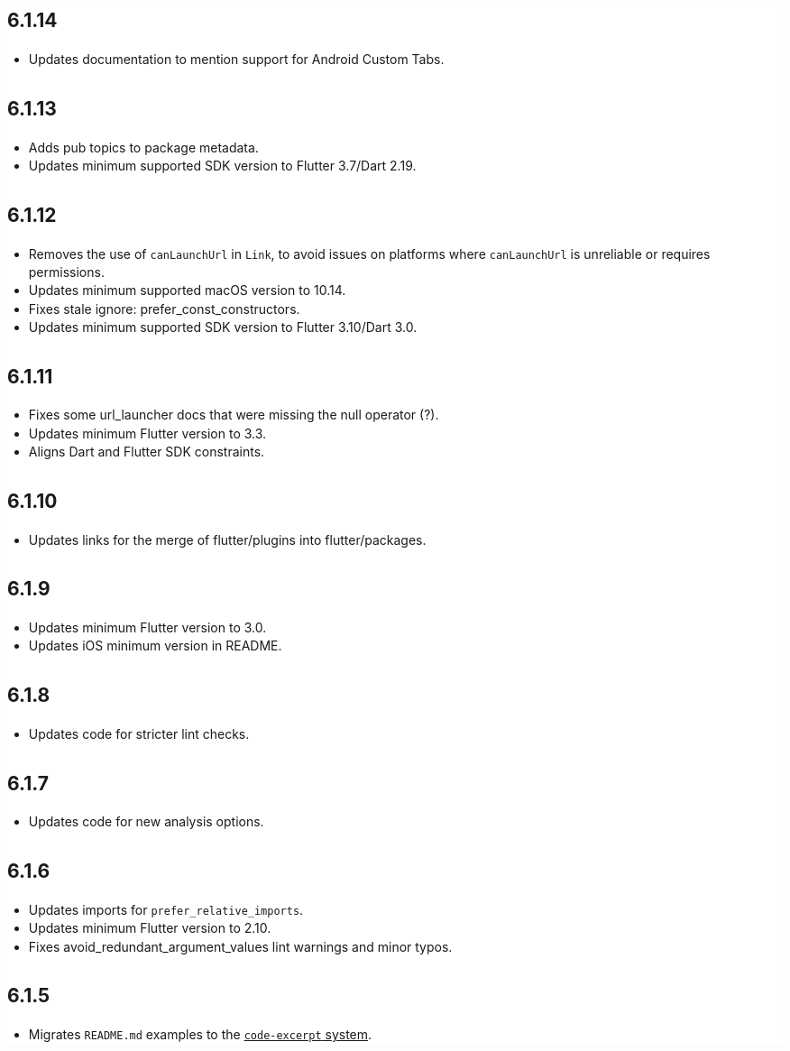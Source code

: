 ## 6.1.14

- Updates documentation to mention support for Android Custom Tabs.

## 6.1.13

- Adds pub topics to package metadata.
- Updates minimum supported SDK version to Flutter 3.7/Dart 2.19.

## 6.1.12

- Removes the use of `canLaunchUrl` in `Link`, to avoid issues on platforms where `canLaunchUrl` is unreliable or requires permissions.
- Updates minimum supported macOS version to 10.14.
- Fixes stale ignore: prefer_const_constructors.
- Updates minimum supported SDK version to Flutter 3.10/Dart 3.0.

## 6.1.11

- Fixes some url_launcher docs that were missing the null operator (?).
- Updates minimum Flutter version to 3.3.
- Aligns Dart and Flutter SDK constraints.

## 6.1.10

- Updates links for the merge of flutter/plugins into flutter/packages.

## 6.1.9

- Updates minimum Flutter version to 3.0.
- Updates iOS minimum version in README.

## 6.1.8

- Updates code for stricter lint checks.

## 6.1.7

- Updates code for new analysis options.

## 6.1.6

- Updates imports for `prefer_relative_imports`.
- Updates minimum Flutter version to 2.10.
- Fixes avoid_redundant_argument_values lint warnings and minor typos.

## 6.1.5

- Migrates `README.md` examples to the [`code-excerpt` system](https://github.com/flutter/flutter/wiki/Contributing-to-Plugins-and-Packages#readme-code).
